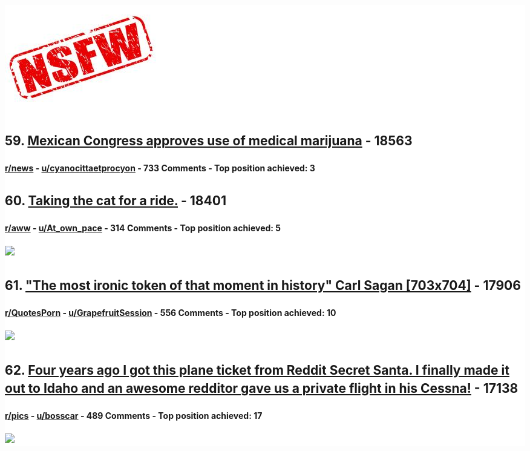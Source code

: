 <a href="https://www.reddit.com/r/tifu/comments/682w2o/tifu_by_listening_to_my_gfs_obviously_stupid_game/"><img src="https://github.com/mgerb/top-of-reddit/raw/master/nsfw.jpg"></img></a>

## 59. [Mexican Congress approves use of medical marijuana](http://reddit.com/r/news/comments/6866px/mexican_congress_approves_use_of_medical_marijuana/) - 18563
#### [r/news](http://reddit.com/r/news) - [u/cyanocittaetprocyon](http://reddit.com/u/cyanocittaetprocyon) - 733 Comments - Top position achieved: 3

## 60. [Taking the cat for a ride.](http://reddit.com/r/aww/comments/6867lr/taking_the_cat_for_a_ride/) - 18401
#### [r/aww](http://reddit.com/r/aww) - [u/At_own_pace](http://reddit.com/u/At_own_pace) - 314 Comments - Top position achieved: 5

<a href="https://gfycat.com/NearInsignificantBlackandtancoonhound"><img src="https://b.thumbs.redditmedia.com/Q7tY9nnGwk1fg-nCMoKLl-2KzlxaPH4TEPbvu3n3ozY.jpg"></img></a>

## 61. ["The most ironic token of that moment in history" Carl Sagan [703x704]](http://reddit.com/r/QuotesPorn/comments/66yrti/the_most_ironic_token_of_that_moment_in_history/) - 17906
#### [r/QuotesPorn](http://reddit.com/r/QuotesPorn) - [u/GrapefruitSession](http://reddit.com/u/GrapefruitSession) - 556 Comments - Top position achieved: 10

<a href="http://i.imgur.com/Hcw2o0c.jpeg"><img src="https://b.thumbs.redditmedia.com/q9MH4QbwoJChhE7b8IYO18c6_DdCwCbh80ji8c3azuI.jpg"></img></a>

## 62. [Four years ago I got this plane ticket from Reddit Secret Santa. I finally made it out to Idaho and an awesome redditor gave us a private flight in his Cessna!](http://reddit.com/r/pics/comments/683zs5/four_years_ago_i_got_this_plane_ticket_from/) - 17138
#### [r/pics](http://reddit.com/r/pics) - [u/bosscar](http://reddit.com/u/bosscar) - 489 Comments - Top position achieved: 17

<a href="http://imgur.com/a/tvuiv"><img src="https://b.thumbs.redditmedia.com/WHsIsBVeqKQHKarllkA2a8k7mwkb_KC-JRPKYbsLflI.jpg"></img></a>
